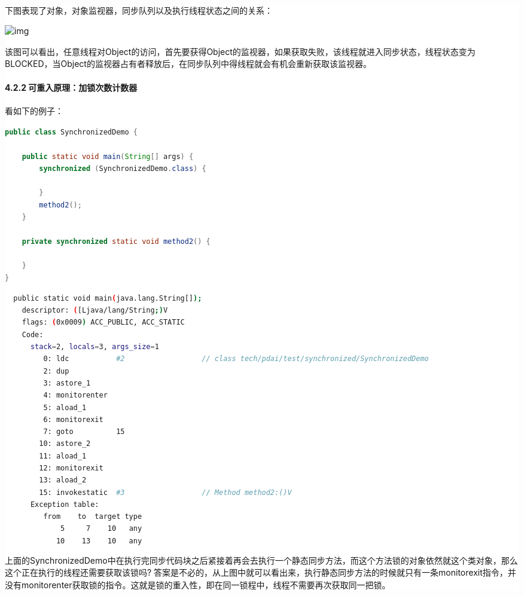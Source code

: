 下图表现了对象，对象监视器，同步队列以及执行线程状态之间的关系：

![img](https://pdai-1257820000.cos.ap-beijing.myqcloud.com/pdai.tech/public/_images/thread/java-thread-x-key-schronized-2.png)

该图可以看出，任意线程对Object的访问，首先要获得Object的监视器，如果获取失败，该线程就进入同步状态，线程状态变为BLOCKED，当Object的监视器占有者释放后，在同步队列中得线程就会有机会重新获取该监视器。

#### 4.2.2 可重入原理：加锁次数计数器

看如下的例子：

```java
public class SynchronizedDemo {

    public static void main(String[] args) {
        synchronized (SynchronizedDemo.class) {

        }
        method2();
    }

    private synchronized static void method2() {

    }
}
```

```sh
  public static void main(java.lang.String[]);
    descriptor: ([Ljava/lang/String;)V
    flags: (0x0009) ACC_PUBLIC, ACC_STATIC
    Code:
      stack=2, locals=3, args_size=1
         0: ldc           #2                  // class tech/pdai/test/synchronized/SynchronizedDemo
         2: dup
         3: astore_1
         4: monitorenter
         5: aload_1
         6: monitorexit
         7: goto          15
        10: astore_2
        11: aload_1
        12: monitorexit
        13: aload_2
        15: invokestatic  #3                  // Method method2:()V
      Exception table:
         from    to  target type
             5     7    10   any
            10    13    10   any

```

上面的SynchronizedDemo中在执行完同步代码块之后紧接着再会去执行一个静态同步方法，而这个方法锁的对象依然就这个类对象，那么这个正在执行的线程还需要获取该锁吗? 答案是不必的，从上图中就可以看出来，执行静态同步方法的时候就只有一条monitorexit指令，并没有monitorenter获取锁的指令。这就是锁的重入性，即在同一锁程中，线程不需要再次获取同一把锁。
